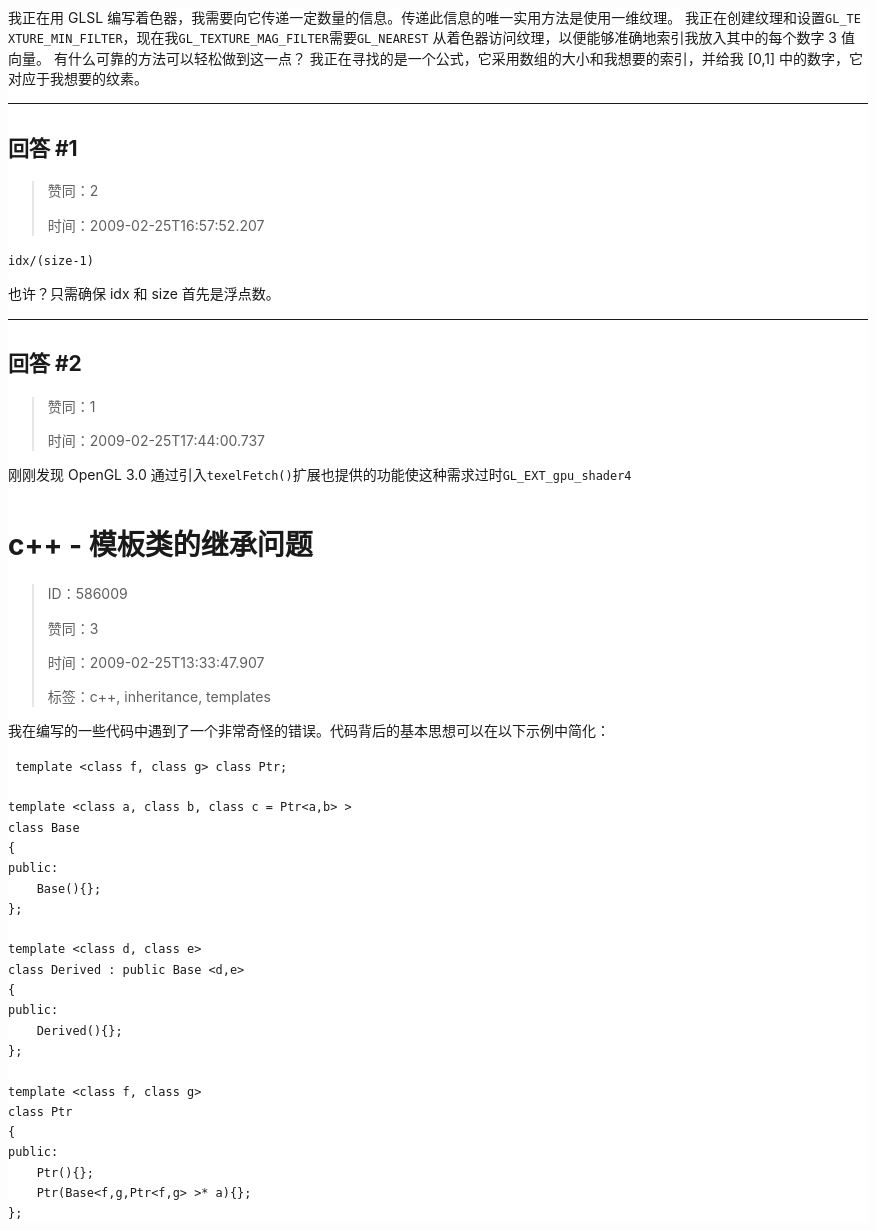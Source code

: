 我正在用 GLSL 编写着色器，我需要向它传递一定数量的信息。传递此信息的唯一实用方法是使用一维纹理。
我正在创建纹理和设置`GL_TEXTURE_MIN_FILTER`，现在我`GL_TEXTURE_MAG_FILTER`需要`GL_NEAREST`
从着色器访问纹理，以便能够准确地索引我放入其中的每个数字 3 值向量。
有什么可靠的方法可以轻松做到这一点？
我正在寻找的是一个公式，它采用数组的大小和我想要的索引，并给我 [0,1] 中的数字，它对应于我想要的纹素。

* * *

## 回答 #1

> 赞同：2
> 
> 时间：2009-02-25T16:57:52.207

```
idx/(size-1) 
```

也许？只需确保 idx 和 size 首先是浮点数。

* * *

## 回答 #2

> 赞同：1
> 
> 时间：2009-02-25T17:44:00.737

刚刚发现 OpenGL 3.0 通过引入`texelFetch()`扩展也提供的功能使这种需求过时`GL_EXT_gpu_shader4`

# c++ - 模板类的继承问题

> ID：586009
> 
> 赞同：3
> 
> 时间：2009-02-25T13:33:47.907
> 
> 标签：c++, inheritance, templates

我在编写的一些代码中遇到了一个非常奇怪的错误。代码背后的基本思想可以在以下示例中简化：

```
 template <class f, class g> class Ptr;

template <class a, class b, class c = Ptr<a,b> >
class Base
{
public:
    Base(){};
};

template <class d, class e>
class Derived : public Base <d,e>
{
public:
    Derived(){};
};

template <class f, class g>
class Ptr
{
public:
    Ptr(){};
    Ptr(Base<f,g,Ptr<f,g> >* a){};
};
```